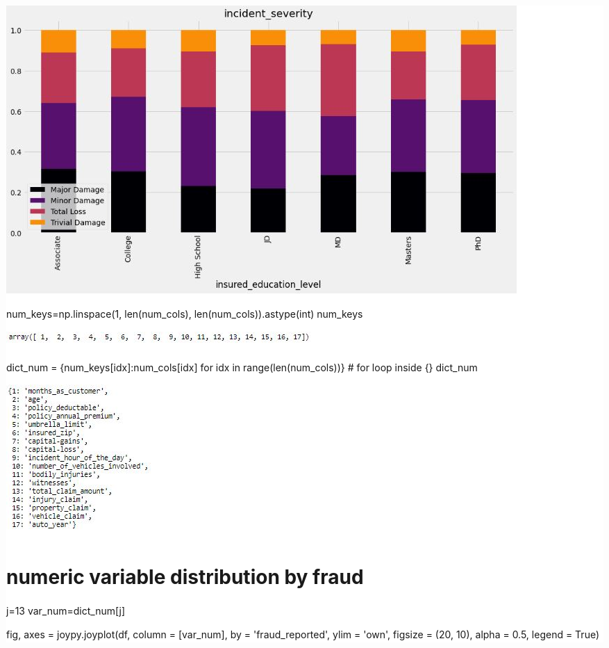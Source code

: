 ![](images/incidentsev2.JPG)

num_keys=np.linspace(1, len(num_cols), len(num_cols)).astype(int)
num_keys

![](images/numkeys.JPG)

dict_num = {num_keys[idx]:num_cols[idx] for idx in range(len(num_cols))} # for loop inside {}
dict_num

![](images/dictnum.JPG)

# numeric variable distribution by fraud

j=13
var_num=dict_num[j]

fig, axes = joypy.joyplot(df,
                         column = [var_num],
                         by = 'fraud_reported',
                         ylim = 'own',
                         figsize = (20, 10),
                         alpha = 0.5, 
                         legend = True)
